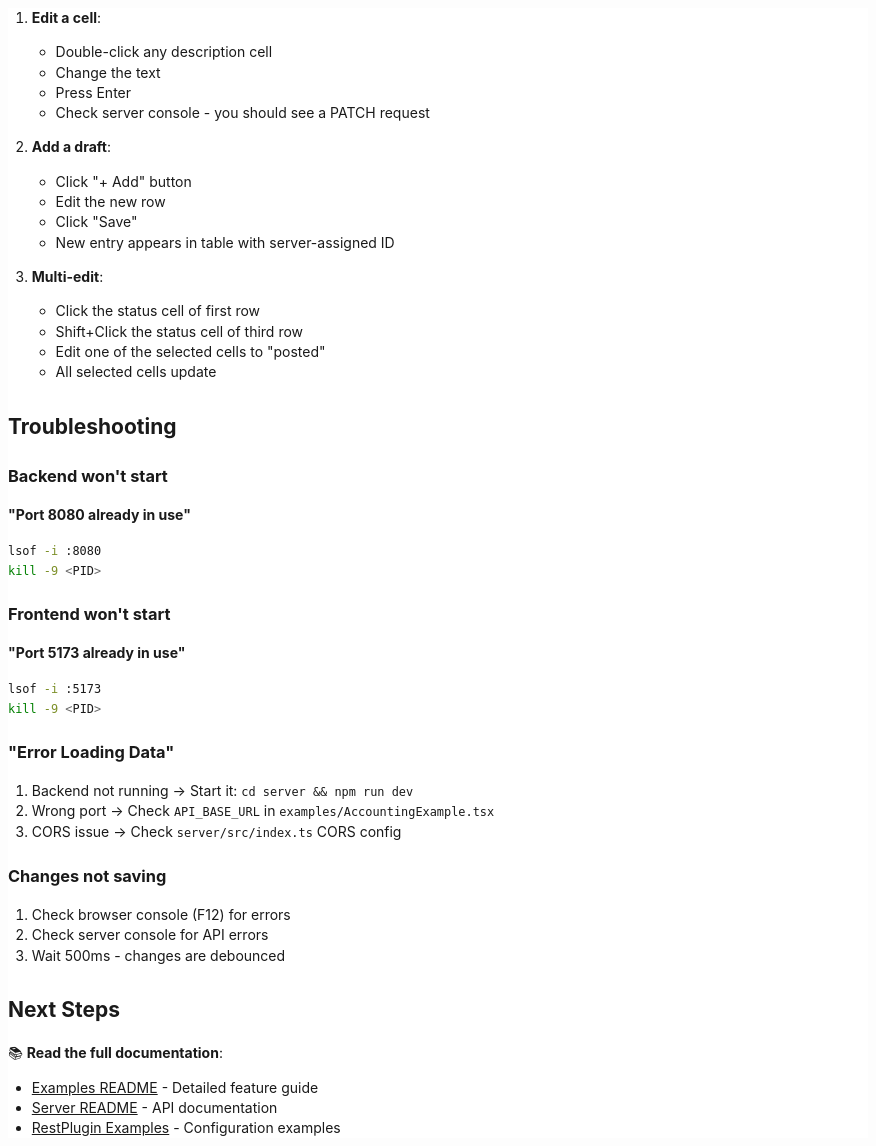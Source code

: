1. **Edit a cell**:
   - Double-click any description cell
   - Change the text
   - Press Enter
   - Check server console - you should see a PATCH request

2. **Add a draft**:
   - Click "+ Add" button
   - Edit the new row
   - Click "Save"
   - New entry appears in table with server-assigned ID

3. **Multi-edit**:
   - Click the status cell of first row
   - Shift+Click the status cell of third row
   - Edit one of the selected cells to "posted"
   - All selected cells update

## Troubleshooting

### Backend won't start

**"Port 8080 already in use"**
```bash
lsof -i :8080
kill -9 <PID>
```

### Frontend won't start

**"Port 5173 already in use"**
```bash
lsof -i :5173
kill -9 <PID>
```

### "Error Loading Data"

1. Backend not running → Start it: `cd server && npm run dev`
2. Wrong port → Check `API_BASE_URL` in `examples/AccountingExample.tsx`
3. CORS issue → Check `server/src/index.ts` CORS config

### Changes not saving

1. Check browser console (F12) for errors
2. Check server console for API errors
3. Wait 500ms - changes are debounced

## Next Steps

📚 **Read the full documentation**:
- [Examples README](./examples/README.md) - Detailed feature guide
- [Server README](./server/README.md) - API documentation
- [RestPlugin Examples](./src/SupperGrid/plugins/RestPlugin.examples.ts) - Configuration examples

